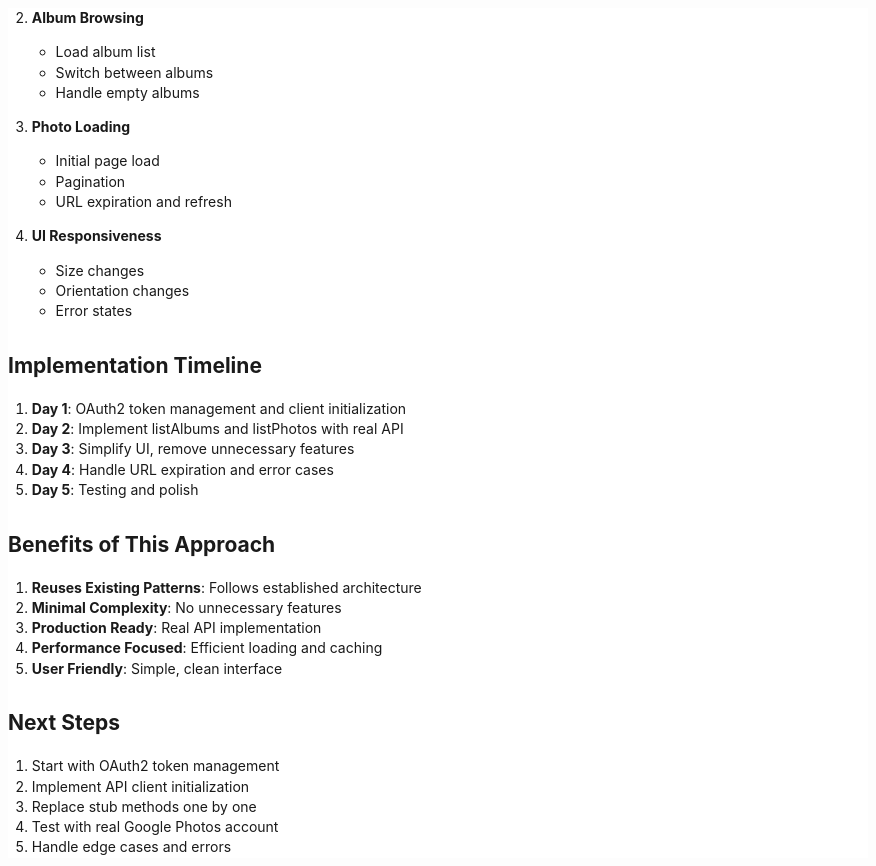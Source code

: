 2. **Album Browsing**
   - Load album list
   - Switch between albums
   - Handle empty albums

3. **Photo Loading**
   - Initial page load
   - Pagination
   - URL expiration and refresh

4. **UI Responsiveness**
   - Size changes
   - Orientation changes
   - Error states

## Implementation Timeline

1. **Day 1**: OAuth2 token management and client initialization
2. **Day 2**: Implement listAlbums and listPhotos with real API
3. **Day 3**: Simplify UI, remove unnecessary features
4. **Day 4**: Handle URL expiration and error cases
5. **Day 5**: Testing and polish

## Benefits of This Approach

1. **Reuses Existing Patterns**: Follows established architecture
2. **Minimal Complexity**: No unnecessary features
3. **Production Ready**: Real API implementation
4. **Performance Focused**: Efficient loading and caching
5. **User Friendly**: Simple, clean interface

## Next Steps

1. Start with OAuth2 token management
2. Implement API client initialization
3. Replace stub methods one by one
4. Test with real Google Photos account
5. Handle edge cases and errors